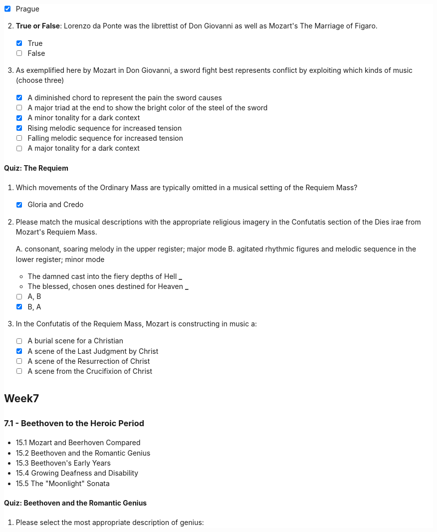    - [x] Prague

2. **True or False**: Lorenzo da Ponte was the librettist of Don Giovanni as well as Mozart's The Marriage of Figaro.

   - [x] True
   - [ ] False

3. As exemplified here by Mozart in Don Giovanni, a sword fight best represents conflict by exploiting which kinds of music (choose three)
   - [x] A diminished chord to represent the pain the sword causes
   - [ ] A major triad at the end to show the bright color of the steel of the sword
   - [x] A minor tonality for a dark context
   - [x] Rising melodic sequence for increased tension
   - [ ] Falling melodic sequence for increased tension
   - [ ] A major tonality for a dark context

#### Quiz: The Requiem

1. Which movements of the Ordinary Mass are typically omitted in a musical setting of the Requiem Mass?

   - [x] Gloria and Credo

2. Please match the musical descriptions with the appropriate religious imagery in the Confutatis section of the Dies irae from Mozart's Requiem Mass.

   A. consonant, soaring melody in the upper register; major mode
   B. agitated rhythmic figures and melodic sequence in the lower register; minor mode

   - The damned cast into the fiery depths of Hell **\_**
   - The blessed, chosen ones destined for Heaven **\_**

   - [ ] A, B
   - [x] B, A

3. In the Confutatis of the Requiem Mass, Mozart is constructing in music a:
   - [ ] A burial scene for a Christian
   - [x] A scene of the Last Judgment by Christ
   - [ ] A scene of the Resurrection of Christ
   - [ ] A scene from the Crucifixion of Christ

## Week7

### 7.1 - Beethoven to the Heroic Period

- 15.1 Mozart and Beerhoven Compared
- 15.2 Beethoven and the Romantic Genius
- 15.3 Beethoven's Early Years
- 15.4 Growing Deafness and Disability
- 15.5 The "Moonlight" Sonata

#### Quiz: Beethoven and the Romantic Genius

1. Please select the most appropriate description of genius:
